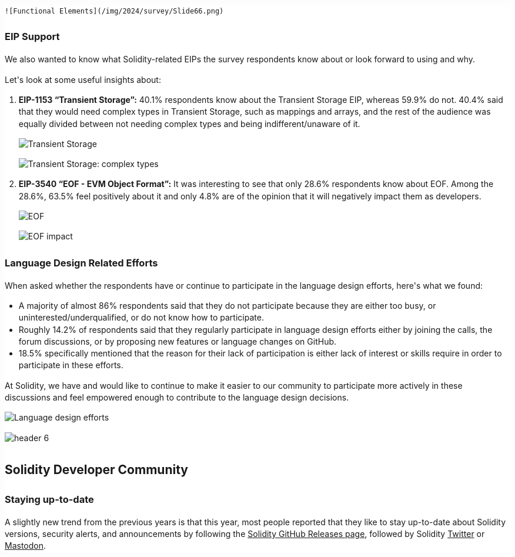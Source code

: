     ![Functional Elements](/img/2024/survey/Slide66.png)

### EIP Support

We also wanted to know what Solidity-related EIPs the survey respondents know about or look forward to using and why.

Let's look at some useful insights about:

1. **EIP-1153 “Transient Storage”:** 40.1% respondents know about the Transient Storage EIP, whereas 59.9% do not. 40.4% said that they would need complex types in Transient Storage, such as mappings and arrays, and the rest of the audience was equally divided between not needing complex types and being indifferent/unaware of it.

    ![Transient Storage](/img/2024/survey/Slide67.png)
    
    ![Transient Storage: complex types](/img/2024/survey/Slide68.png)

2. **EIP-3540 “EOF - EVM Object Format”:** It was interesting to see that only 28.6% respondents know about EOF. Among the 28.6%, 63.5% feel positively about it and only 4.8% are of the opinion that it will negatively impact them as developers.

    ![EOF](/img/2024/survey/Slide69.png)
   
    ![EOF impact](/img/2024/survey/Slide70.png)

### Language Design Related Efforts

When asked whether the respondents have or continue to participate in the language design efforts, here's what we found:

- A majority of almost 86% respondents said that they do not participate because they are either too busy, or uninterested/underqualified, or do not know how to participate.
- Roughly 14.2% of respondents said that they regularly participate in language design efforts either by joining the calls, the forum discussions, or by proposing new features or language changes on GitHub.
- 18.5% specifically mentioned that the reason for their lack of participation is either lack of interest or skills require in order to participate in these efforts.

At Solidity, we have and would like to continue to make it easier to our community to participate more actively in these discussions and feel empowered enough to contribute to the language design decisions.

![Language design efforts](/img/2024/survey/Slide71.png)

![header 6](/img/2024/survey/header6.png)

## Solidity Developer Community

### Staying up-to-date

A slightly new trend from the previous years is that this year, most people reported that they like to stay up-to-date about Solidity versions, security alerts, and announcements by following the [Solidity GitHub Releases page](https://github.com/ethereum/solidity/releases), followed by Solidity [Twitter](https://twitter.com/solidity_lang) or [Mastodon](https://fosstodon.org/@solidity).
